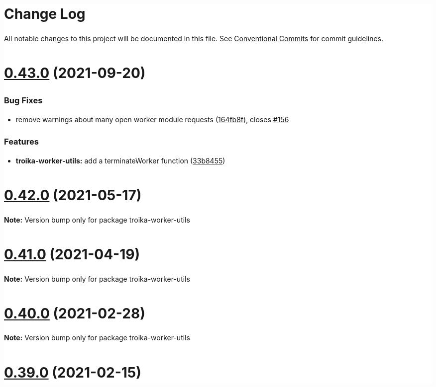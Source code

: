 # Change Log

All notable changes to this project will be documented in this file.
See [Conventional Commits](https://conventionalcommits.org) for commit guidelines.

# [0.43.0](https://github.com/protectwise/troika/compare/v0.42.0...v0.43.0) (2021-09-20)


### Bug Fixes

* remove warnings about many open worker module requests ([164fb8f](https://github.com/protectwise/troika/commit/164fb8fe836b95fffe7ca94fcf96d536c7281f7e)), closes [#156](https://github.com/protectwise/troika/issues/156)


### Features

* **troika-worker-utils:** add a terminateWorker function ([33b8455](https://github.com/protectwise/troika/commit/33b8455c3794e13a342a7910d6c2c4beddd295da))






# [0.42.0](https://github.com/protectwise/troika/compare/v0.41.2...v0.42.0) (2021-05-17)

**Note:** Version bump only for package troika-worker-utils





# [0.41.0](https://github.com/protectwise/troika/compare/v0.40.0...v0.41.0) (2021-04-19)

**Note:** Version bump only for package troika-worker-utils





# [0.40.0](https://github.com/protectwise/troika/compare/v0.39.2...v0.40.0) (2021-02-28)

**Note:** Version bump only for package troika-worker-utils





# [0.39.0](https://github.com/protectwise/troika/compare/v0.38.1...v0.39.0) (2021-02-15)
